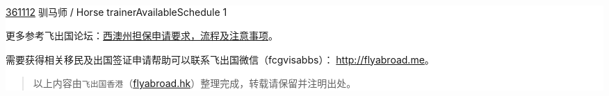 <tr><td><a href="http://bbs.fcgvisa.com/t/1328" target="_blank">361112</a></td>
<td>驯马师 / Horse trainer</td>
<td>​Available​​​​</td>
<td>Sched​ule 1</td>
</tr>
</tbody></table>

更多参考飞出国论坛：[西澳州担保申请要求，流程及注意事项](http://bbs.fcgvisa.com/t/skilled-migration-western-australia/2810)。  

需要获得相关移民及出国签证申请帮助可以联系飞出国微信（fcgvisabbs）： <a href="http://flyabroad.me/contact" target="_blank">http://flyabroad.me</a>。

> 以上内容由`飞出国香港`（<a href="http://flyabroad.hk/" target="_blank">flyabroad.hk</a>）整理完成，转载请保留并注明出处。
